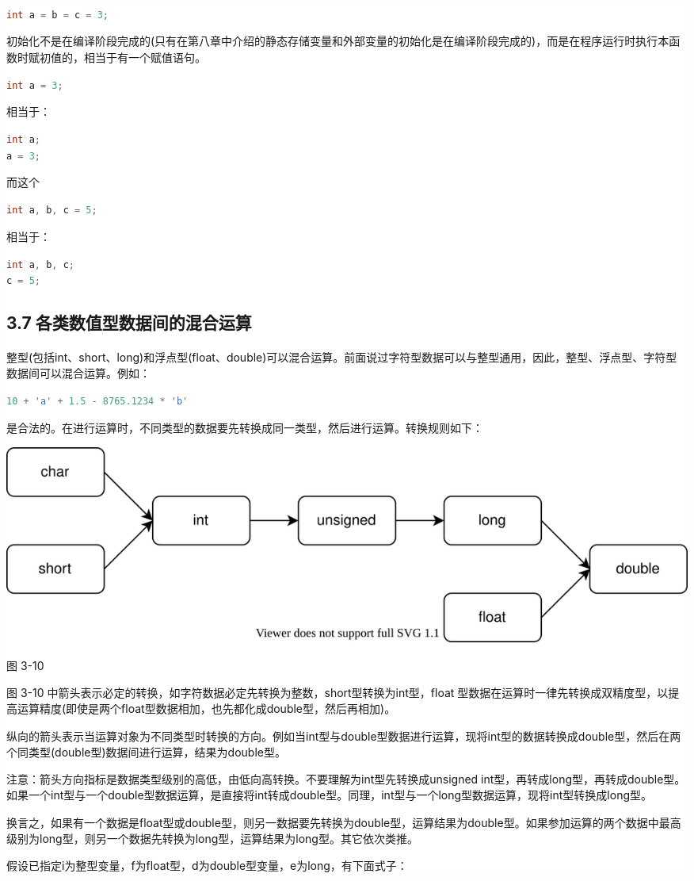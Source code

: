 ```c
int a = b = c = 3;
```

<p>初始化不是在编译阶段完成的(只有在第八章中介绍的静态存储变量和外部变量的初始化是在编译阶段完成的)，而是在程序运行时执行本函数时赋初值的，相当于有一个赋值语句。</p>

```c
int a = 3;
```

<p>相当于：</p>

```c
int a;
a = 3;
```

<p>而这个</p>

```c
int a, b, c = 5;
```

<p>相当于：</p>

```c
int a, b, c;
c = 5;
```

## 3.7 各类数值型数据间的混合运算

<p>整型(包括int、short、long)和浮点型(float、double)可以混合运算。前面说过字符型数据可以与整型通用，因此，整型、浮点型、字符型数据间可以混合运算。例如：</p>

```c
10 + 'a' + 1.5 - 8765.1234 * 'b'
```

<p>是合法的。在进行运算时，不同类型的数据要先转换成同一类型，然后进行运算。转换规则如下：</p>

<img src="./image/03.10.svg"/>
<p>图 3-10</p>

<p>图  3-10 中箭头表示必定的转换，如字符数据必定先转换为整数，short型转换为int型，float
型数据在运算时一律先转换成双精度型，以提高运算精度(即使是两个float型数据相加，也先都化成double型，然后再相加)。</p>
<p>纵向的箭头表示当运算对象为不同类型时转换的方向。例如当int型与double型数据进行运算，现将int型的数据转换成double型，然后在两个同类型(double型)数据间进行运算，结果为double型。</p>
<p>注意：箭头方向指标是数据类型级别的高低，由低向高转换。不要理解为int型先转换成unsigned int型，再转成long型，再转成double型。如果一个int型与一个double型数据运算，是直接将int转成double型。同理，int型与一个long型数据运算，现将int型转换成long型。</p>
<p>换言之，如果有一个数据是float型或double型，则另一数据要先转换为double型，运算结果为double型。如果参加运算的两个数据中最高级别为long型，则另一个数据先转换为long型，运算结果为long型。其它依次类推。</p>
<p>假设已指定i为整型变量，f为float型，d为double型变量，e为long，有下面式子：</p>
